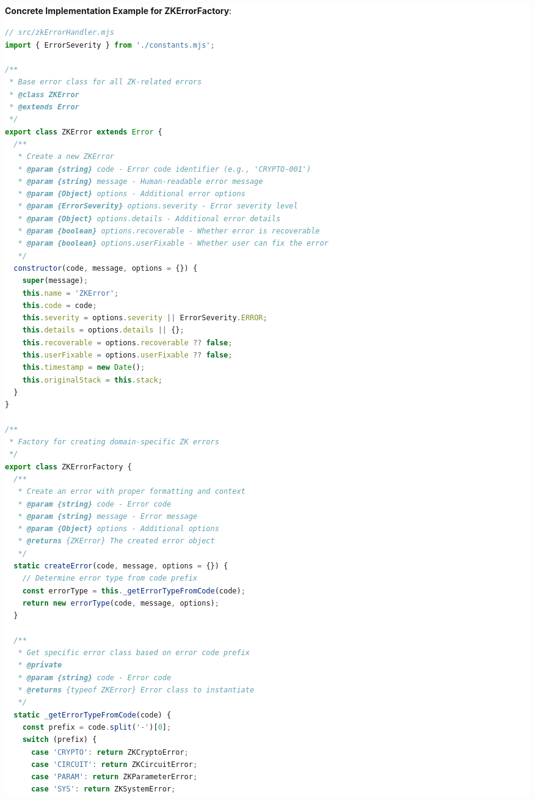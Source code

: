    **Concrete Implementation Example for ZKErrorFactory**:
   ```javascript
   // src/zkErrorHandler.mjs
   import { ErrorSeverity } from './constants.mjs';

   /**
    * Base error class for all ZK-related errors
    * @class ZKError
    * @extends Error
    */
   export class ZKError extends Error {
     /**
      * Create a new ZKError
      * @param {string} code - Error code identifier (e.g., 'CRYPTO-001')
      * @param {string} message - Human-readable error message
      * @param {Object} options - Additional error options
      * @param {ErrorSeverity} options.severity - Error severity level
      * @param {Object} options.details - Additional error details
      * @param {boolean} options.recoverable - Whether error is recoverable
      * @param {boolean} options.userFixable - Whether user can fix the error
      */
     constructor(code, message, options = {}) {
       super(message);
       this.name = 'ZKError';
       this.code = code;
       this.severity = options.severity || ErrorSeverity.ERROR;
       this.details = options.details || {};
       this.recoverable = options.recoverable ?? false;
       this.userFixable = options.userFixable ?? false;
       this.timestamp = new Date();
       this.originalStack = this.stack;
     }
   }

   /**
    * Factory for creating domain-specific ZK errors
    */
   export class ZKErrorFactory {
     /**
      * Create an error with proper formatting and context
      * @param {string} code - Error code
      * @param {string} message - Error message
      * @param {Object} options - Additional options
      * @returns {ZKError} The created error object
      */
     static createError(code, message, options = {}) {
       // Determine error type from code prefix
       const errorType = this._getErrorTypeFromCode(code);
       return new errorType(code, message, options);
     }

     /**
      * Get specific error class based on error code prefix
      * @private
      * @param {string} code - Error code
      * @returns {typeof ZKError} Error class to instantiate
      */
     static _getErrorTypeFromCode(code) {
       const prefix = code.split('-')[0];
       switch (prefix) {
         case 'CRYPTO': return ZKCryptoError;
         case 'CIRCUIT': return ZKCircuitError;
         case 'PARAM': return ZKParameterError;
         case 'SYS': return ZKSystemError;
   ```